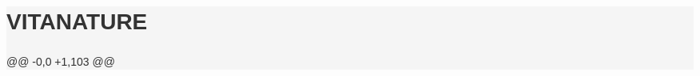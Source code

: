 # VITANATURE
@@ -0,0 +1,103 @@
<!DOCTYPE html>
<html lang="pt-BR">
<head>
  <meta charset="UTF-8">
  <meta name="viewport" content="width=device-width, initial-scale=1">
  <title>New Detox - Sua Nova Vida Começa Aqui!</title>
  <style>
    body {
      font-family: 'Arial', sans-serif;
      margin: 0;
      padding: 0;
      background: #f5f5f5;
      color: #333;
    }
    header {
      background: #00a859;
      color: white;
      padding: 40px 20px;
      text-align: center;
    }
    header h1 {
      margin: 0;
      font-size: 2.5em;
    }
    section {
      padding: 40px 20px;
      max-width: 900px;
      margin: auto;
      line-height: 1.6;
    }
    .cta-button {
      display: inline-block;
      background-color: #00a859;
      color: white;
      padding: 15px 30px;
      font-size: 1.2em;
      text-decoration: none;
      border-radius: 5px;
      transition: background 0.3s ease;
    }
    .cta-button:hover {
      background-color: #007a41;
    }
    .benefits {
      background: #fff;
      padding: 30px;
      border-radius: 10px;
      box-shadow: 0 0 10px rgba(0,0,0,0.1);
      margin-bottom: 40px;
    }
    footer {
      background: #333;
      color: white;
      text-align: center;
      padding: 20px;
      font-size: 0.9em;
    }
  </style>
</head>
<body>